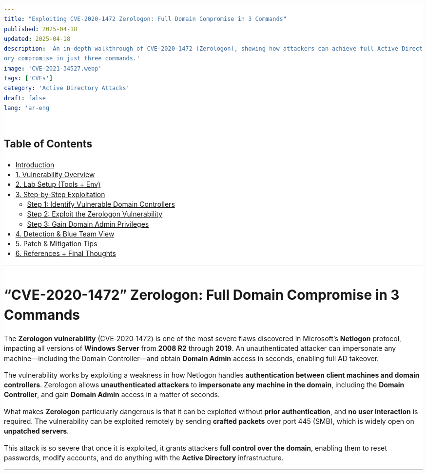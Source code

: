 ```yaml
---
title: "Exploiting CVE-2020-1472 Zerologon: Full Domain Compromise in 3 Commands"
published: 2025-04-18
updated: 2025-04-18
description: 'An in‑depth walkthrough of CVE‑2020‑1472 (Zerologon), showing how attackers can achieve full Active Directory compromise in just three commands.'
image: 'CVE-2021-34527.webp'
tags: ['CVEs']
category: 'Active Directory Attacks'
draft: false
lang: 'ar-eng'
---
```


## Table of Contents

- [Introduction](#introduction)  
- [1. Vulnerability Overview](#1-vulnerability-overview)  
- [2. Lab Setup (Tools + Env)](#2-lab-setup-tools--env)  
- [3. Step‑by‑Step Exploitation](#3-step‑by‑step-exploitation)  
  - [Step 1: Identify Vulnerable Domain Controllers](#step-1-identify-vulnerable-domain-controllers)  
  - [Step 2: Exploit the Zerologon Vulnerability](#step-2-exploit-the-zerologon-vulnerability)  
  - [Step 3: Gain Domain Admin Privileges](#step-3-gain-domain-admin-privileges)  
- [4. Detection & Blue Team View](#4-detection--blue-team-view)  
- [5. Patch & Mitigation Tips](#5-patch--mitigation-tips)  
- [6. References + Final Thoughts](#6-references--final-thoughts)  

---

# **“CVE-2020-1472” Zerologon: Full Domain Compromise in 3 Commands**

The **Zerologon vulnerability** (CVE‑2020‑1472) is one of the most severe flaws discovered in Microsoft’s **Netlogon** protocol, impacting all versions of **Windows Server** from **2008 R2** through **2019**. An unauthenticated attacker can impersonate any machine—including the Domain Controller—and obtain **Domain Admin** access in seconds, enabling full AD takeover.

The vulnerability works by exploiting a weakness in how Netlogon handles **authentication between client machines and domain controllers**. Zerologon allows **unauthenticated attackers** to **impersonate any machine in the domain**, including the **Domain Controller**, and gain **Domain Admin** access in a matter of seconds.

What makes **Zerologon** particularly dangerous is that it can be exploited without **prior authentication**, and **no user interaction** is required. The vulnerability can be exploited remotely by sending **crafted packets** over port 445 (SMB), which is widely open on **unpatched servers**.

This attack is so severe that once it is exploited, it grants attackers **full control over the domain**, enabling them to reset passwords, modify accounts, and do anything with the **Active Directory** infrastructure.

---
